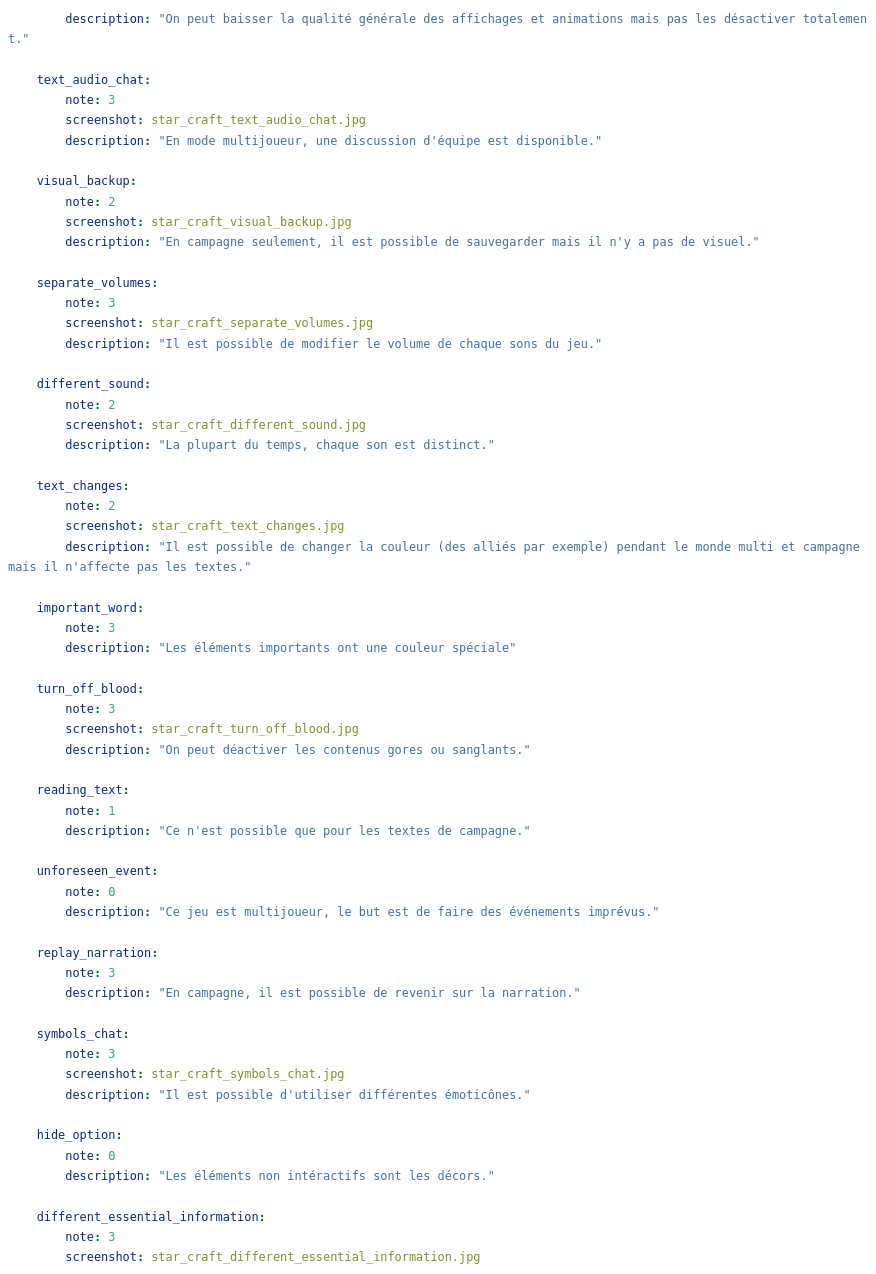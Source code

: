 ```yaml
        description: "On peut baisser la qualité générale des affichages et animations mais pas les désactiver totalement."
    
    text_audio_chat:
        note: 3
        screenshot: star_craft_text_audio_chat.jpg
        description: "En mode multijoueur, une discussion d'équipe est disponible."
    
    visual_backup:
        note: 2
        screenshot: star_craft_visual_backup.jpg
        description: "En campagne seulement, il est possible de sauvegarder mais il n'y a pas de visuel."
    
    separate_volumes:
        note: 3
        screenshot: star_craft_separate_volumes.jpg
        description: "Il est possible de modifier le volume de chaque sons du jeu."
    
    different_sound:
        note: 2
        screenshot: star_craft_different_sound.jpg
        description: "La plupart du temps, chaque son est distinct."
    
    text_changes:
        note: 2
        screenshot: star_craft_text_changes.jpg
        description: "Il est possible de changer la couleur (des alliés par exemple) pendant le monde multi et campagne mais il n'affecte pas les textes."
    
    important_word:
        note: 3
        description: "Les éléments importants ont une couleur spéciale"
    
    turn_off_blood:
        note: 3
        screenshot: star_craft_turn_off_blood.jpg
        description: "On peut déactiver les contenus gores ou sanglants."
    
    reading_text:
        note: 1
        description: "Ce n'est possible que pour les textes de campagne."
    
    unforeseen_event:
        note: 0
        description: "Ce jeu est multijoueur, le but est de faire des événements imprévus."
        
    replay_narration:
        note: 3
        description: "En campagne, il est possible de revenir sur la narration."
    
    symbols_chat:
        note: 3
        screenshot: star_craft_symbols_chat.jpg
        description: "Il est possible d'utiliser différentes émoticônes."
    
    hide_option:
        note: 0
        description: "Les éléments non intéractifs sont les décors."
    
    different_essential_information:
        note: 3
        screenshot: star_craft_different_essential_information.jpg
```